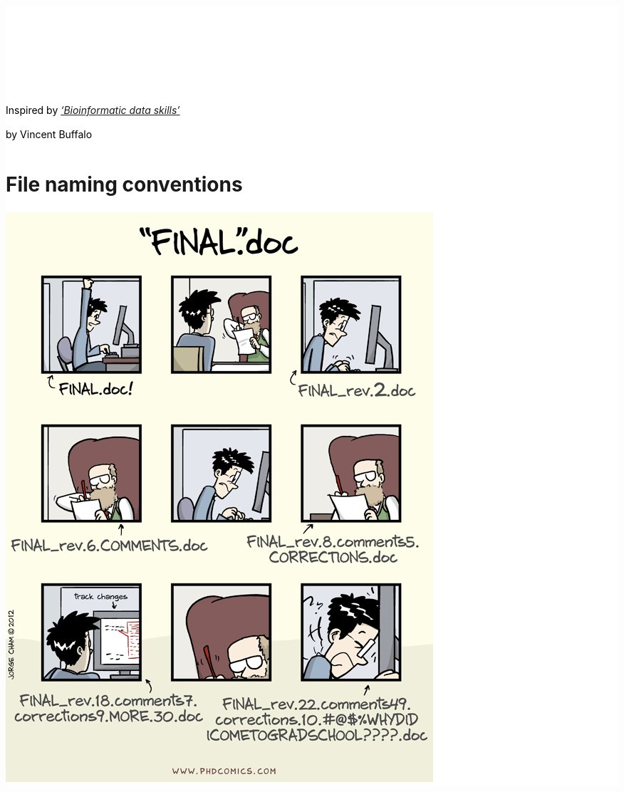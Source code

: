 <span style="color:#FFFFFF">Always keep</span>  <span style="color:#FFFFFF"> __raw__ </span>  <span style="color:#FFFFFF">data\!</span>

<span style="color:#FFFFFF">Always</span>  <span style="color:#FFFFFF">b</span>  <span style="color:#FFFFFF">ackup</span>  <span style="color:#FFFFFF">d</span>  <span style="color:#FFFFFF">ata</span>

<span style="color:#FFFFFF">\(3x and synchronized: 3 unique locations \- cloud\, server\,</span>

<span style="color:#FFFFFF">personal drive\)</span>

<span style="color:#000000">Inspired by</span>  _[‘Bioinformatic data skills’](http://shop.oreilly.com/product/0636920030157.do)_

<span style="color:#000000">by Vincent Buffalo</span>

# File naming conventions

![](img/main-slides_full22.png)

